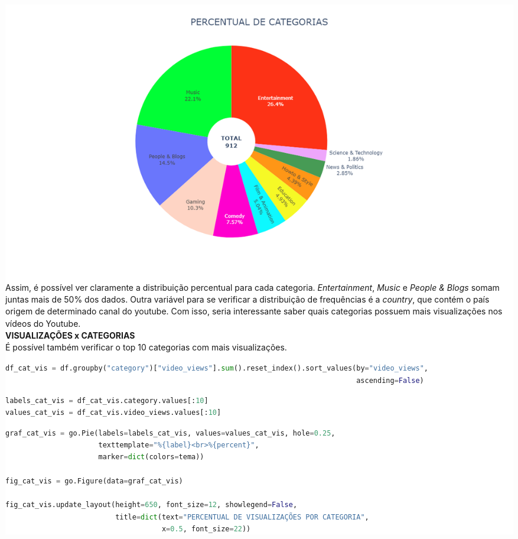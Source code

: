 ![](https://github.com/pyrataria/data_analytics/blob/main/analise_youtube/resources/images/fig_cat.png)

Assim, é possível ver claramente a distribuição percentual para cada categoria. *Entertainment*, *Music* e *People & Blogs* somam juntas mais de 50% dos dados.
Outra variável para se verificar a distribuição de frequências é a *country*, que contém o país origem de determinado canal do youtube. Com isso, seria interessante saber quais categorias possuem mais visualizações nos vídeos do Youtube.  
**VISUALIZAÇÕES x CATEGORIAS**  
É possível também verificar o top 10 categorias com mais visualizações.

```python
df_cat_vis = df.groupby("category")["video_views"].sum().reset_index().sort_values(by="video_views",
                                                                                   ascending=False)
```

```python
labels_cat_vis = df_cat_vis.category.values[:10]
values_cat_vis = df_cat_vis.video_views.values[:10]
```

```python
graf_cat_vis = go.Pie(labels=labels_cat_vis, values=values_cat_vis, hole=0.25,
                      texttemplate="%{label}<br>%{percent}",
                      marker=dict(colors=tema))

fig_cat_vis = go.Figure(data=graf_cat_vis)

fig_cat_vis.update_layout(height=650, font_size=12, showlegend=False,
                          title=dict(text="PERCENTUAL DE VISUALIZAÇÕES POR CATEGORIA",
                                     x=0.5, font_size=22))
```